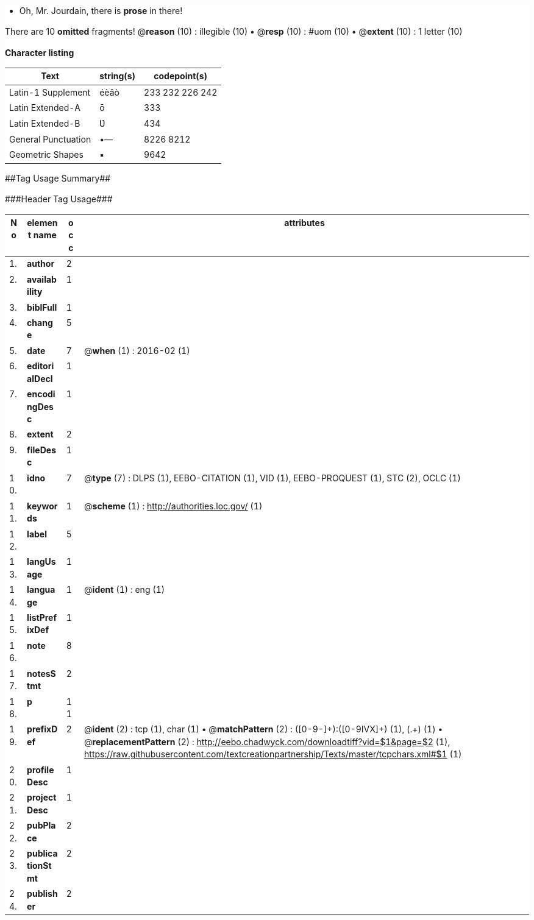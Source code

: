   * Oh, Mr. Jourdain, there is **prose** in there!

There are 10 **omitted** fragments! 
 @__reason__ (10) : illegible (10)  •  @__resp__ (10) : #uom (10)  •  @__extent__ (10) : 1 letter (10)

**Character listing**


|Text|string(s)|codepoint(s)|
|---|---|---|
|Latin-1 Supplement|éèâò|233 232 226 242|
|Latin Extended-A|ō|333|
|Latin Extended-B|Ʋ|434|
|General Punctuation|•—|8226 8212|
|Geometric Shapes|▪|9642|

##Tag Usage Summary##

###Header Tag Usage###

|No|element name|occ|attributes|
|---|---|---|---|
|1.|__author__|2||
|2.|__availability__|1||
|3.|__biblFull__|1||
|4.|__change__|5||
|5.|__date__|7| @__when__ (1) : 2016-02 (1)|
|6.|__editorialDecl__|1||
|7.|__encodingDesc__|1||
|8.|__extent__|2||
|9.|__fileDesc__|1||
|10.|__idno__|7| @__type__ (7) : DLPS (1), EEBO-CITATION (1), VID (1), EEBO-PROQUEST (1), STC (2), OCLC (1)|
|11.|__keywords__|1| @__scheme__ (1) : http://authorities.loc.gov/ (1)|
|12.|__label__|5||
|13.|__langUsage__|1||
|14.|__language__|1| @__ident__ (1) : eng (1)|
|15.|__listPrefixDef__|1||
|16.|__note__|8||
|17.|__notesStmt__|2||
|18.|__p__|11||
|19.|__prefixDef__|2| @__ident__ (2) : tcp (1), char (1)  •  @__matchPattern__ (2) : ([0-9\-]+):([0-9IVX]+) (1), (.+) (1)  •  @__replacementPattern__ (2) : http://eebo.chadwyck.com/downloadtiff?vid=$1&page=$2 (1), https://raw.githubusercontent.com/textcreationpartnership/Texts/master/tcpchars.xml#$1 (1)|
|20.|__profileDesc__|1||
|21.|__projectDesc__|1||
|22.|__pubPlace__|2||
|23.|__publicationStmt__|2||
|24.|__publisher__|2||